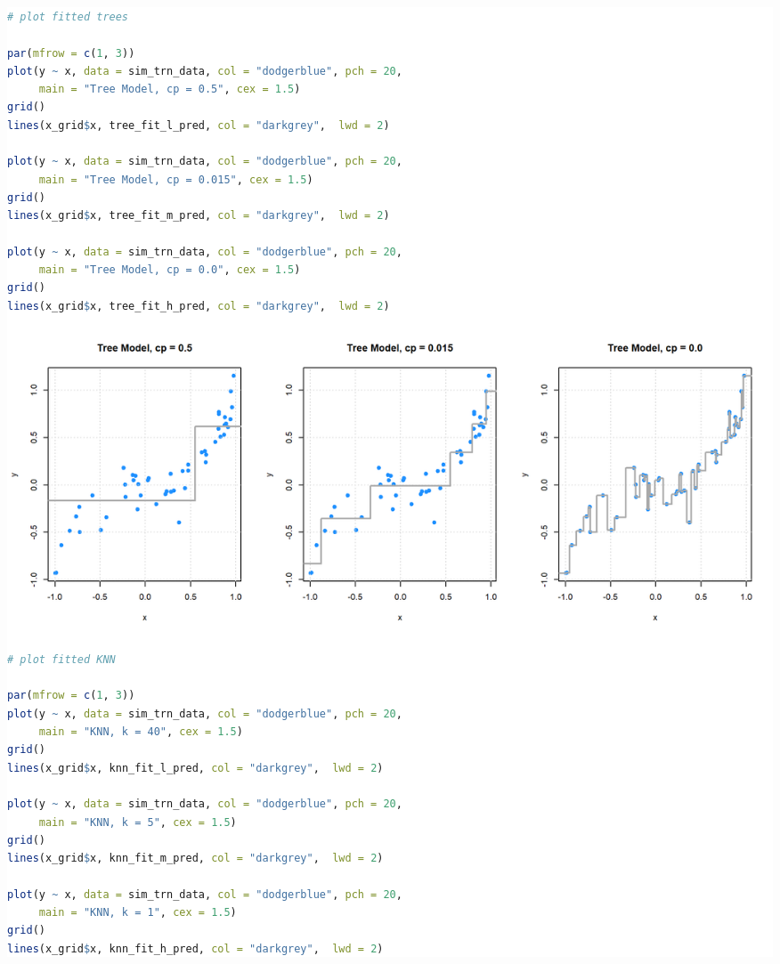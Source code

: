 ```r
# plot fitted trees

par(mfrow = c(1, 3))
plot(y ~ x, data = sim_trn_data, col = "dodgerblue", pch = 20, 
     main = "Tree Model, cp = 0.5", cex = 1.5)
grid()
lines(x_grid$x, tree_fit_l_pred, col = "darkgrey",  lwd = 2)

plot(y ~ x, data = sim_trn_data, col = "dodgerblue", pch = 20,
     main = "Tree Model, cp = 0.015", cex = 1.5)
grid()
lines(x_grid$x, tree_fit_m_pred, col = "darkgrey",  lwd = 2)

plot(y ~ x, data = sim_trn_data, col = "dodgerblue", pch = 20, 
     main = "Tree Model, cp = 0.0", cex = 1.5)
grid()
lines(x_grid$x, tree_fit_h_pred, col = "darkgrey",  lwd = 2)
```

<img src="03-regression_files/figure-html/unnamed-chunk-5-1.png" width="960" />


```r
# plot fitted KNN

par(mfrow = c(1, 3))
plot(y ~ x, data = sim_trn_data, col = "dodgerblue", pch = 20, 
     main = "KNN, k = 40", cex = 1.5)
grid()
lines(x_grid$x, knn_fit_l_pred, col = "darkgrey",  lwd = 2)

plot(y ~ x, data = sim_trn_data, col = "dodgerblue", pch = 20,
     main = "KNN, k = 5", cex = 1.5)
grid()
lines(x_grid$x, knn_fit_m_pred, col = "darkgrey",  lwd = 2)

plot(y ~ x, data = sim_trn_data, col = "dodgerblue", pch = 20, 
     main = "KNN, k = 1", cex = 1.5)
grid()
lines(x_grid$x, knn_fit_h_pred, col = "darkgrey",  lwd = 2)
```
